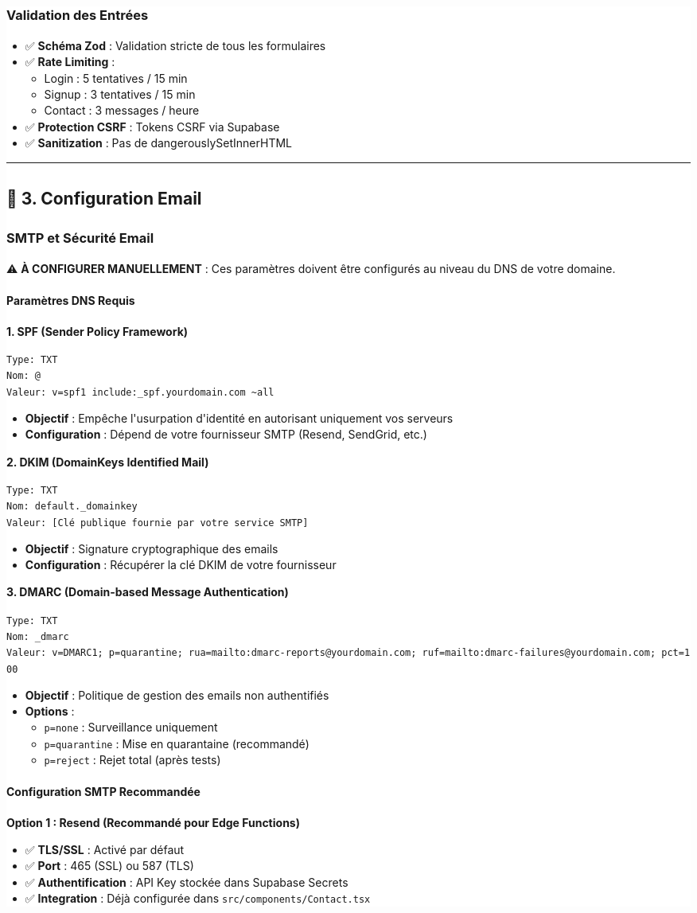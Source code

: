 ### Validation des Entrées
- ✅ **Schéma Zod** : Validation stricte de tous les formulaires
- ✅ **Rate Limiting** : 
  - Login : 5 tentatives / 15 min
  - Signup : 3 tentatives / 15 min
  - Contact : 3 messages / heure
- ✅ **Protection CSRF** : Tokens CSRF via Supabase
- ✅ **Sanitization** : Pas de dangerouslySetInnerHTML

---

## 📧 3. Configuration Email

### SMTP et Sécurité Email
⚠️ **À CONFIGURER MANUELLEMENT** : Ces paramètres doivent être configurés au niveau du DNS de votre domaine.

#### Paramètres DNS Requis

**1. SPF (Sender Policy Framework)**
```dns
Type: TXT
Nom: @
Valeur: v=spf1 include:_spf.yourdomain.com ~all
```
- **Objectif** : Empêche l'usurpation d'identité en autorisant uniquement vos serveurs
- **Configuration** : Dépend de votre fournisseur SMTP (Resend, SendGrid, etc.)

**2. DKIM (DomainKeys Identified Mail)**
```dns
Type: TXT
Nom: default._domainkey
Valeur: [Clé publique fournie par votre service SMTP]
```
- **Objectif** : Signature cryptographique des emails
- **Configuration** : Récupérer la clé DKIM de votre fournisseur

**3. DMARC (Domain-based Message Authentication)**
```dns
Type: TXT
Nom: _dmarc
Valeur: v=DMARC1; p=quarantine; rua=mailto:dmarc-reports@yourdomain.com; ruf=mailto:dmarc-failures@yourdomain.com; pct=100
```
- **Objectif** : Politique de gestion des emails non authentifiés
- **Options** :
  - `p=none` : Surveillance uniquement
  - `p=quarantine` : Mise en quarantaine (recommandé)
  - `p=reject` : Rejet total (après tests)

#### Configuration SMTP Recommandée

**Option 1 : Resend (Recommandé pour Edge Functions)**
- ✅ **TLS/SSL** : Activé par défaut
- ✅ **Port** : 465 (SSL) ou 587 (TLS)
- ✅ **Authentification** : API Key stockée dans Supabase Secrets
- ✅ **Integration** : Déjà configurée dans `src/components/Contact.tsx`
